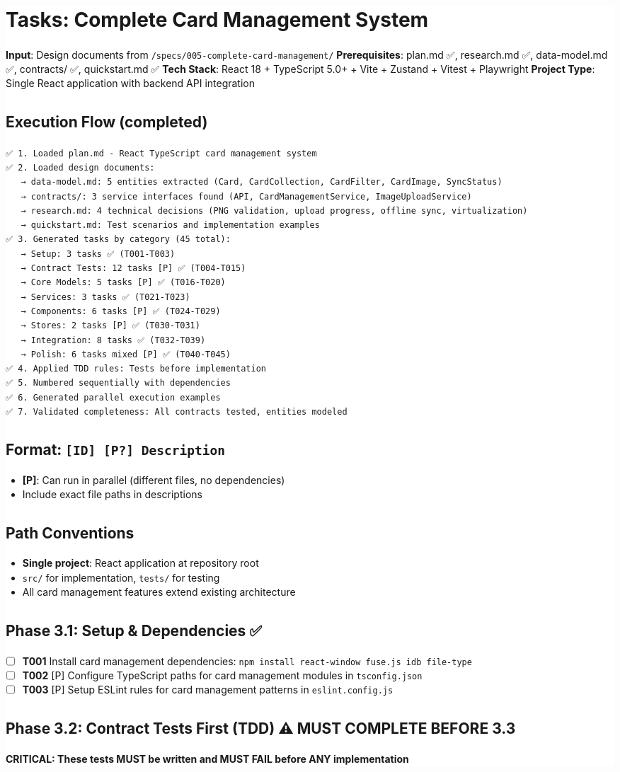 # Tasks: Complete Card Management System

**Input**: Design documents from `/specs/005-complete-card-management/`
**Prerequisites**: plan.md ✅, research.md ✅, data-model.md ✅, contracts/ ✅, quickstart.md ✅
**Tech Stack**: React 18 + TypeScript 5.0+ + Vite + Zustand + Vitest + Playwright
**Project Type**: Single React application with backend API integration

## Execution Flow (completed)
```
✅ 1. Loaded plan.md - React TypeScript card management system
✅ 2. Loaded design documents:
   → data-model.md: 5 entities extracted (Card, CardCollection, CardFilter, CardImage, SyncStatus)
   → contracts/: 3 service interfaces found (API, CardManagementService, ImageUploadService)
   → research.md: 4 technical decisions (PNG validation, upload progress, offline sync, virtualization)
   → quickstart.md: Test scenarios and implementation examples
✅ 3. Generated tasks by category (45 total):
   → Setup: 3 tasks ✅ (T001-T003)
   → Contract Tests: 12 tasks [P] ✅ (T004-T015) 
   → Core Models: 5 tasks [P] ✅ (T016-T020)
   → Services: 3 tasks ✅ (T021-T023)
   → Components: 6 tasks [P] ✅ (T024-T029)
   → Stores: 2 tasks [P] ✅ (T030-T031)
   → Integration: 8 tasks ✅ (T032-T039)
   → Polish: 6 tasks mixed [P] ✅ (T040-T045)
✅ 4. Applied TDD rules: Tests before implementation
✅ 5. Numbered sequentially with dependencies
✅ 6. Generated parallel execution examples
✅ 7. Validated completeness: All contracts tested, entities modeled
```

## Format: `[ID] [P?] Description`
- **[P]**: Can run in parallel (different files, no dependencies)
- Include exact file paths in descriptions

## Path Conventions
- **Single project**: React application at repository root
- `src/` for implementation, `tests/` for testing
- All card management features extend existing architecture

## Phase 3.1: Setup & Dependencies ✅ 
- [ ] **T001** Install card management dependencies: `npm install react-window fuse.js idb file-type`
- [ ] **T002** [P] Configure TypeScript paths for card management modules in `tsconfig.json`
- [ ] **T003** [P] Setup ESLint rules for card management patterns in `eslint.config.js`

## Phase 3.2: Contract Tests First (TDD) ⚠️ MUST COMPLETE BEFORE 3.3
**CRITICAL: These tests MUST be written and MUST FAIL before ANY implementation**
